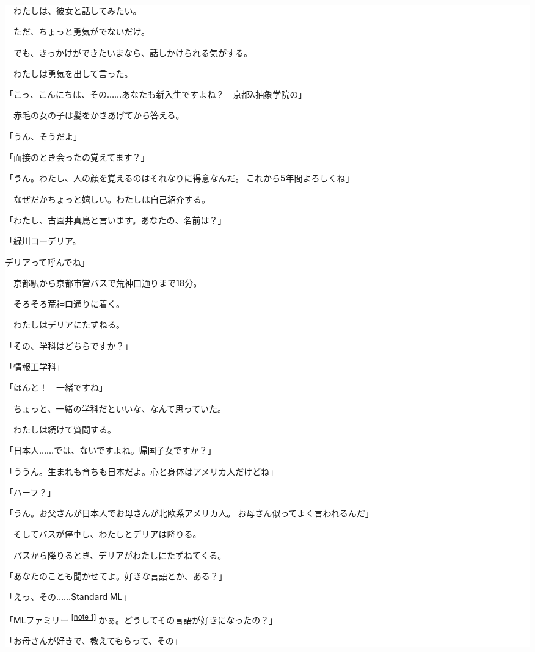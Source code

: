 　わたしは、彼女と話してみたい。

　ただ、ちょっと勇気がでないだけ。

　でも、きっかけができたいまなら、話しかけられる気がする。

　わたしは勇気を出して言った。

「こっ、こんにちは、その……あなたも新入生ですよね？　京都λ抽象学院の」

　赤毛の女の子は髪をかきあげてから答える。

「うん、そうだよ」

「面接のとき会ったの覚えてます？」

「うん。わたし、人の顔を覚えるのはそれなりに得意なんだ。
これから5年間よろしくね」

　なぜだかちょっと嬉しい。わたしは自己紹介する。

「わたし、古園井真鳥と言います。あなたの、名前は？」

「緑川コーデリア。


デリアって呼んでね」

　京都駅から京都市営バスで荒神口通りまで18分。

　そろそろ荒神口通りに着く。

　わたしはデリアにたずねる。

「その、学科はどちらですか？」

「情報工学科」

「ほんと！　一緒ですね」

　ちょっと、一緒の学科だといいな、なんて思っていた。

　わたしは続けて質問する。

「日本人……では、ないですよね。帰国子女ですか？」

「ううん。生まれも育ちも日本だよ。心と身体はアメリカ人だけどね」

「ハーフ？」

「うん。お父さんが日本人でお母さんが北欧系アメリカ人。
お母さん似ってよく言われるんだ」

　そしてバスが停車し、わたしとデリアは降りる。

　バスから降りるとき、デリアがわたしにたずねてくる。

「あなたのことも聞かせてよ。好きな言語とか、ある？」

「えっ、その……Standard ML」

「MLファミリー <sup>[[note 1]](#note-ml-family)</sup>
かぁ。どうしてその言語が好きになったの？」

「お母さんが好きで、教えてもらって、その」

